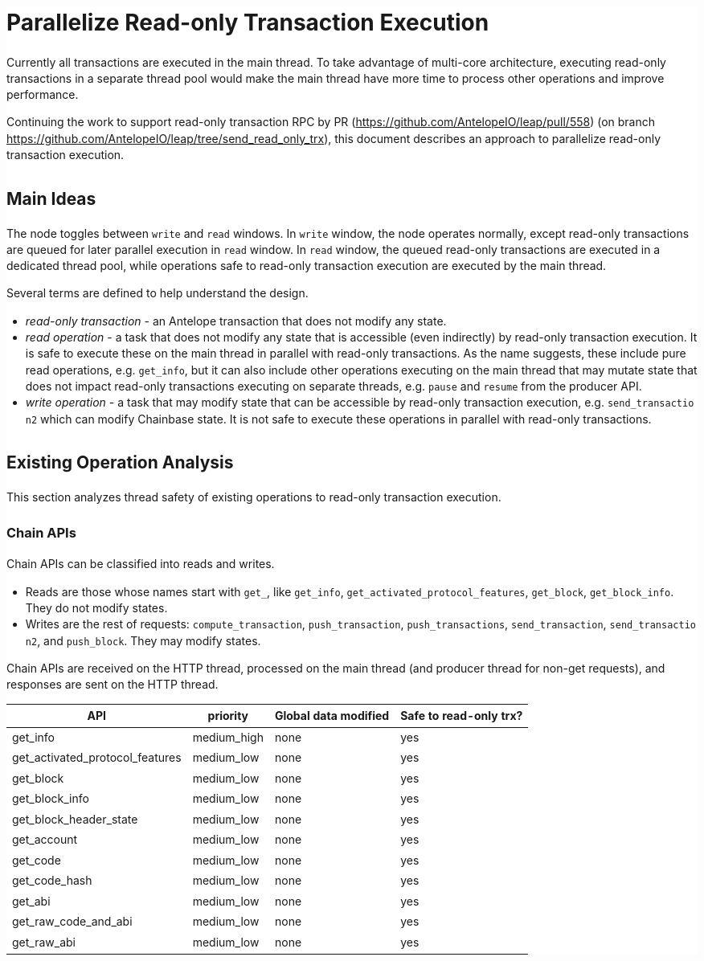 # Parallelize Read-only Transaction Execution

Currently all transactions are executed in the main thread. To take advantage of multi-core architecture, executing read-only transactions in a separate thread pool would make the main thread have more time to process other operations and improve performance.

Continuing the work to support read-only transaction RPC by PR (https://github.com/AntelopeIO/leap/pull/558) (on branch https://github.com/AntelopeIO/leap/tree/send_read_only_trx), this document describes an approach to parallelize read-only transaction execution.

## Main Ideas
The node toggles between `write` and `read` windows. In `write` window, the node operates normally, except read-only transactions are queued for later parallel execution in `read` window. In `read` window, the queued read-only transactions are executed in a dedicated thread pool, while operations safe to read-only transaction execution are executed by the main thread.

Several terms are defined to help understand the design.

- *read-only transaction* - an Antelope transaction that does not modify any state.
- *read operation* - a task that does not modify any state that is accessible (even indirectly) by read-only transaction execution. It is safe to execute these on the main thread in parallel with read-only transactions. As the name suggests, these include pure read operations, e.g. `get_info`, but it can also include other operations executing on the main thread that may mutate state that does not impact read-only transactions executing on separate threads, e.g. `pause` and `resume` from the producer API.
- *write operation* - a task that may modify state that can be accessible by read-only transaction execution, e.g. `send_transaction2` which can modify Chainbase state. It is not safe to execute these operations in parallel with read-only transactions.

## Existing Operation Analysis
This section analyzes thread safety of existing operations to read-only transaction execution.

### Chain APIs
Chain APIs can be classified into reads and writes.
- Reads are those whose names start with `get_`, like `get_info`, `get_activated_protocol_features`, `get_block`, `get_block_info`. They do not modify states.
- Writes are the rest of requests: `compute_transaction`, `push_transaction`, `push_transactions`, `send_transaction`, `send_transaction2`, and `push_block`.  They may modify states.

Chain APIs are received on the HTTP thread, processed on the main thread (and producer thread for non-get requests), and responses are sent on the HTTP thread.

| API                             | priority    |  Global data modified                                | Safe to read-only trx? |
|---------------------------------|-------------|------------------------------------------------------|------------------------|
| get_info                        | medium_high | none                                                 | yes                    |
| get_activated_protocol_features | medium_low  | none                                                 | yes                    |
| get_block                       | medium_low  | none                                                 | yes                    |
| get_block_info                  | medium_low  | none                                                 | yes                    |
| get_block_header_state          | medium_low  | none                                                 | yes                    |
| get_account                     | medium_low  | none                                                 | yes                    |
| get_code                        | medium_low  | none                                                 | yes                    |
| get_code_hash                   | medium_low  | none                                                 | yes                    |
| get_abi                         | medium_low  | none                                                 | yes                    |
| get_raw_code_and_abi            | medium_low  | none                                                 | yes                    |
| get_raw_abi                     | medium_low  | none                                                 | yes                    |
